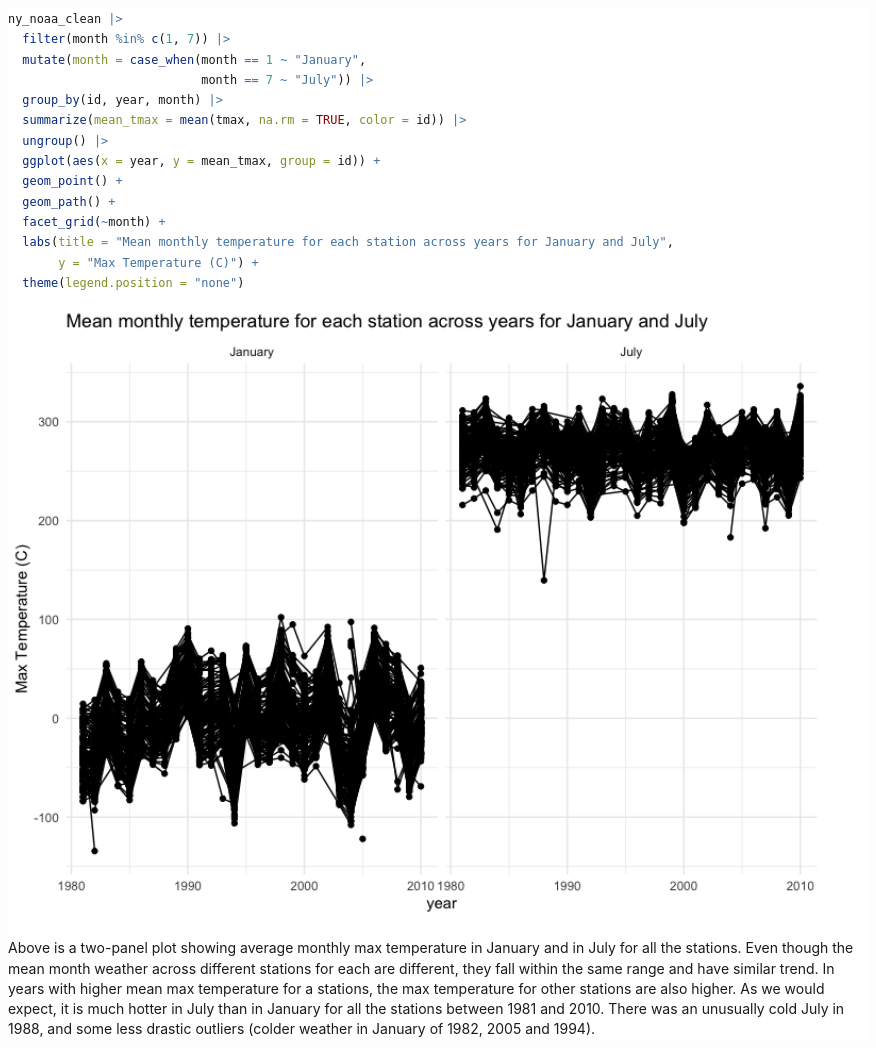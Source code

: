 ``` r
ny_noaa_clean |> 
  filter(month %in% c(1, 7)) |> 
  mutate(month = case_when(month == 1 ~ "January", 
                           month == 7 ~ "July")) |> 
  group_by(id, year, month) |> 
  summarize(mean_tmax = mean(tmax, na.rm = TRUE, color = id)) |>
  ungroup() |> 
  ggplot(aes(x = year, y = mean_tmax, group = id)) +
  geom_point() +
  geom_path() +
  facet_grid(~month) +
  labs(title = "Mean monthly temperature for each station across years for January and July", 
       y = "Max Temperature (C)") +
  theme(legend.position = "none")
```

<img src="p8105_hw3_cyl2159_files/figure-gfm/unnamed-chunk-2-1.png" width="95%" />

Above is a two-panel plot showing average monthly max temperature in
January and in July for all the stations. Even though the mean month
weather across different stations for each are different, they fall
within the same range and have similar trend. In years with higher mean
max temperature for a stations, the max temperature for other stations
are also higher. As we would expect, it is much hotter in July than in
January for all the stations between 1981 and 2010. There was an
unusually cold July in 1988, and some less drastic outliers (colder
weather in January of 1982, 2005 and 1994).
